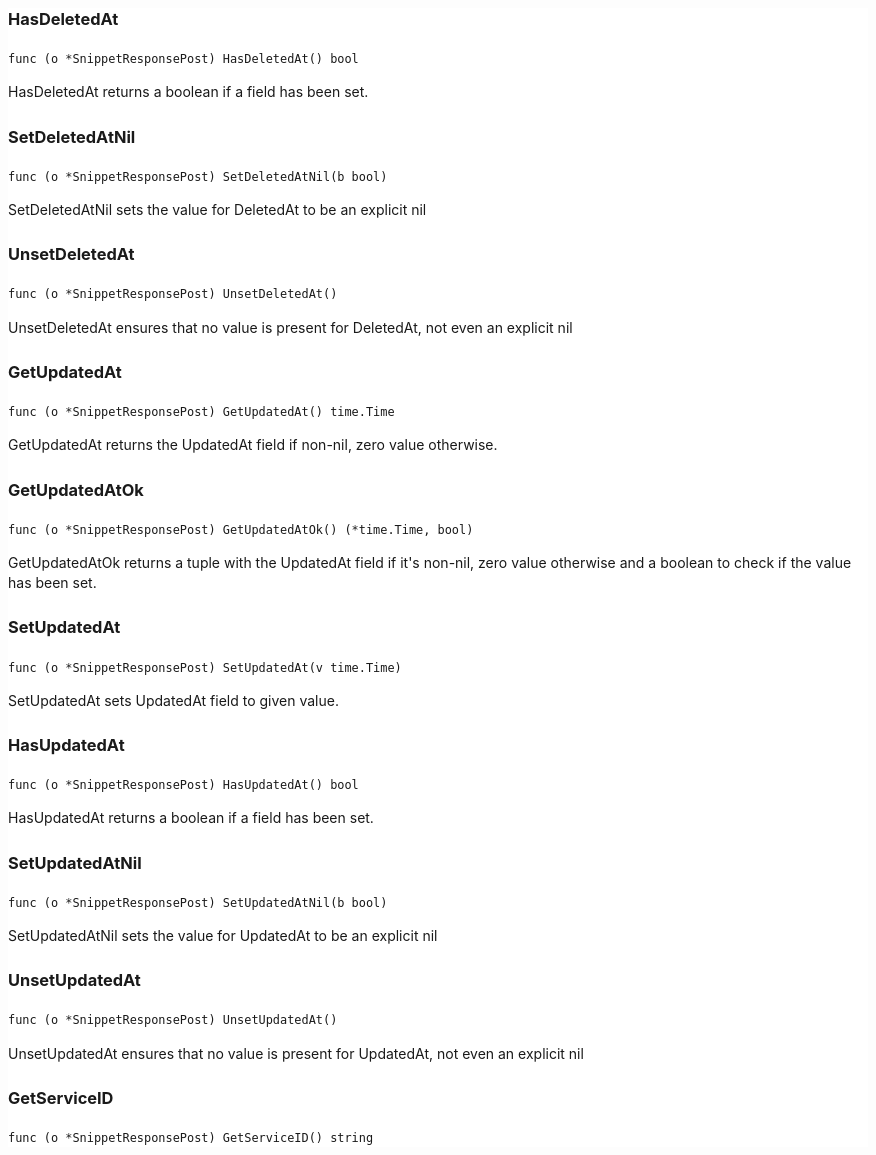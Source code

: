 ### HasDeletedAt

`func (o *SnippetResponsePost) HasDeletedAt() bool`

HasDeletedAt returns a boolean if a field has been set.

### SetDeletedAtNil

`func (o *SnippetResponsePost) SetDeletedAtNil(b bool)`

 SetDeletedAtNil sets the value for DeletedAt to be an explicit nil

### UnsetDeletedAt
`func (o *SnippetResponsePost) UnsetDeletedAt()`

UnsetDeletedAt ensures that no value is present for DeletedAt, not even an explicit nil
### GetUpdatedAt

`func (o *SnippetResponsePost) GetUpdatedAt() time.Time`

GetUpdatedAt returns the UpdatedAt field if non-nil, zero value otherwise.

### GetUpdatedAtOk

`func (o *SnippetResponsePost) GetUpdatedAtOk() (*time.Time, bool)`

GetUpdatedAtOk returns a tuple with the UpdatedAt field if it's non-nil, zero value otherwise
and a boolean to check if the value has been set.

### SetUpdatedAt

`func (o *SnippetResponsePost) SetUpdatedAt(v time.Time)`

SetUpdatedAt sets UpdatedAt field to given value.

### HasUpdatedAt

`func (o *SnippetResponsePost) HasUpdatedAt() bool`

HasUpdatedAt returns a boolean if a field has been set.

### SetUpdatedAtNil

`func (o *SnippetResponsePost) SetUpdatedAtNil(b bool)`

 SetUpdatedAtNil sets the value for UpdatedAt to be an explicit nil

### UnsetUpdatedAt
`func (o *SnippetResponsePost) UnsetUpdatedAt()`

UnsetUpdatedAt ensures that no value is present for UpdatedAt, not even an explicit nil
### GetServiceID

`func (o *SnippetResponsePost) GetServiceID() string`
